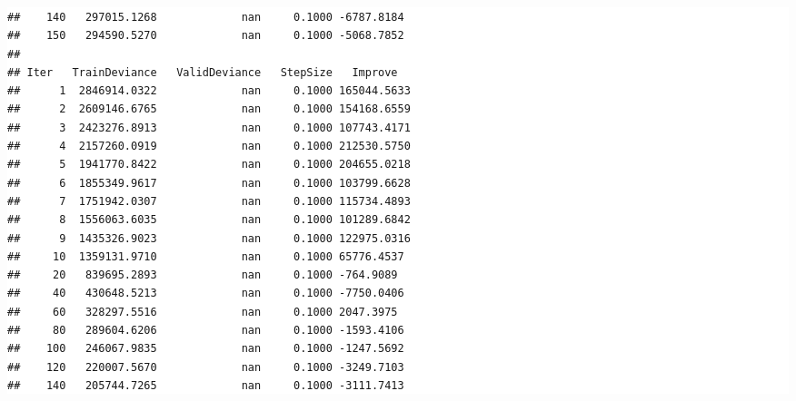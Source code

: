     ##    140   297015.1268             nan     0.1000 -6787.8184
    ##    150   294590.5270             nan     0.1000 -5068.7852
    ## 
    ## Iter   TrainDeviance   ValidDeviance   StepSize   Improve
    ##      1  2846914.0322             nan     0.1000 165044.5633
    ##      2  2609146.6765             nan     0.1000 154168.6559
    ##      3  2423276.8913             nan     0.1000 107743.4171
    ##      4  2157260.0919             nan     0.1000 212530.5750
    ##      5  1941770.8422             nan     0.1000 204655.0218
    ##      6  1855349.9617             nan     0.1000 103799.6628
    ##      7  1751942.0307             nan     0.1000 115734.4893
    ##      8  1556063.6035             nan     0.1000 101289.6842
    ##      9  1435326.9023             nan     0.1000 122975.0316
    ##     10  1359131.9710             nan     0.1000 65776.4537
    ##     20   839695.2893             nan     0.1000 -764.9089
    ##     40   430648.5213             nan     0.1000 -7750.0406
    ##     60   328297.5516             nan     0.1000 2047.3975
    ##     80   289604.6206             nan     0.1000 -1593.4106
    ##    100   246067.9835             nan     0.1000 -1247.5692
    ##    120   220007.5670             nan     0.1000 -3249.7103
    ##    140   205744.7265             nan     0.1000 -3111.7413